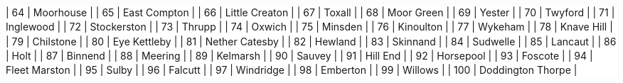 | 64 | Moorhouse |
| 65 | East Compton |
| 66 | Little Creaton |
| 67 | Toxall |
| 68 | Moor Green |
| 69 | Yester |
| 70 | Twyford |
| 71 | Inglewood |
| 72 | Stockerston |
| 73 | Thrupp |
| 74 | Oxwich |
| 75 | Minsden |
| 76 | Kinoulton |
| 77 | Wykeham |
| 78 | Knave Hill |
| 79 | Chilstone |
| 80 | Eye Kettleby |
| 81 | Nether Catesby |
| 82 | Hewland |
| 83 | Skinnand |
| 84 | Sudwelle |
| 85 | Lancaut |
| 86 | Holt |
| 87 | Binnend |
| 88 | Meering |
| 89 | Kelmarsh |
| 90 | Sauvey |
| 91 | Hill End |
| 92 | Horsepool |
| 93 | Foscote |
| 94 | Fleet Marston |
| 95 | Sulby |
| 96 | Falcutt |
| 97 | Windridge |
| 98 | Emberton |
| 99 | Willows |
| 100 | Doddington Thorpe |